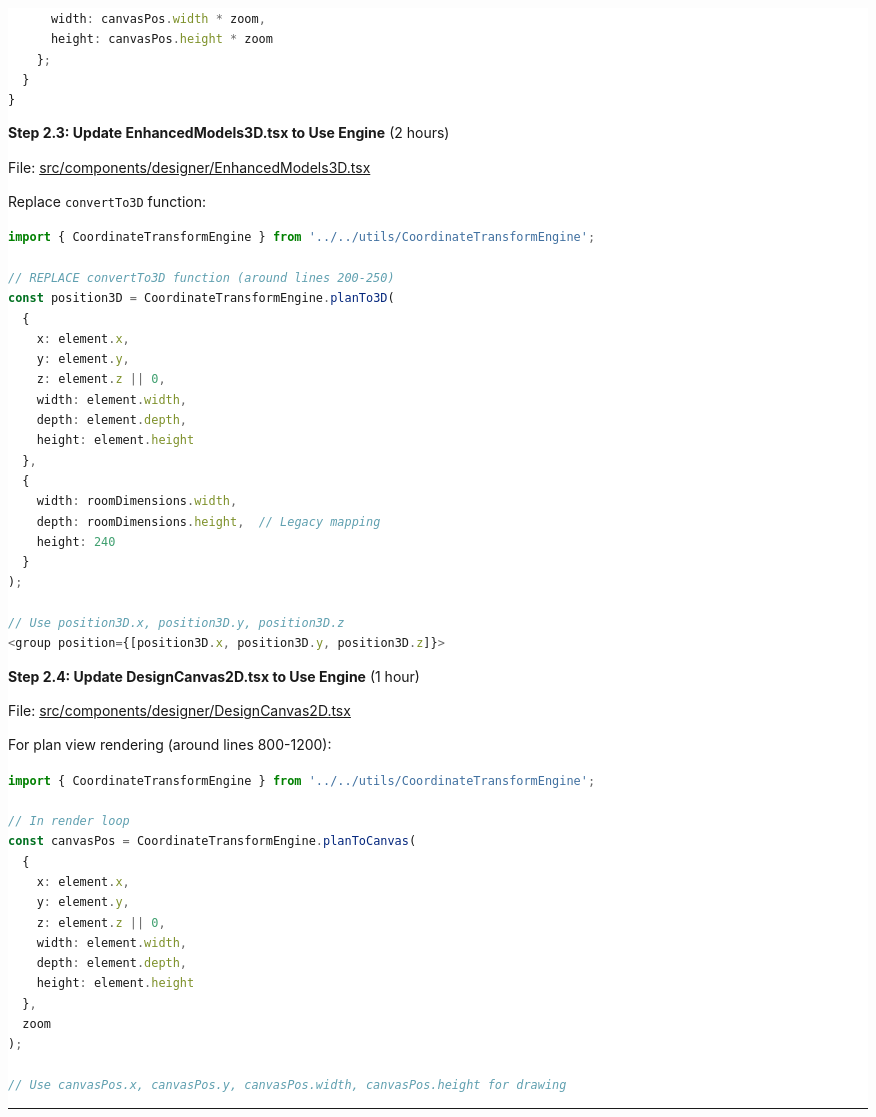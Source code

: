 ```typescript
      width: canvasPos.width * zoom,
      height: canvasPos.height * zoom
    };
  }
}
```

**Step 2.3: Update EnhancedModels3D.tsx to Use Engine** (2 hours)

File: [src/components/designer/EnhancedModels3D.tsx](../src/components/designer/EnhancedModels3D.tsx)

Replace `convertTo3D` function:

```typescript
import { CoordinateTransformEngine } from '../../utils/CoordinateTransformEngine';

// REPLACE convertTo3D function (around lines 200-250)
const position3D = CoordinateTransformEngine.planTo3D(
  {
    x: element.x,
    y: element.y,
    z: element.z || 0,
    width: element.width,
    depth: element.depth,
    height: element.height
  },
  {
    width: roomDimensions.width,
    depth: roomDimensions.height,  // Legacy mapping
    height: 240
  }
);

// Use position3D.x, position3D.y, position3D.z
<group position={[position3D.x, position3D.y, position3D.z]}>
```

**Step 2.4: Update DesignCanvas2D.tsx to Use Engine** (1 hour)

File: [src/components/designer/DesignCanvas2D.tsx](../src/components/designer/DesignCanvas2D.tsx)

For plan view rendering (around lines 800-1200):

```typescript
import { CoordinateTransformEngine } from '../../utils/CoordinateTransformEngine';

// In render loop
const canvasPos = CoordinateTransformEngine.planToCanvas(
  {
    x: element.x,
    y: element.y,
    z: element.z || 0,
    width: element.width,
    depth: element.depth,
    height: element.height
  },
  zoom
);

// Use canvasPos.x, canvasPos.y, canvasPos.width, canvasPos.height for drawing
```

---